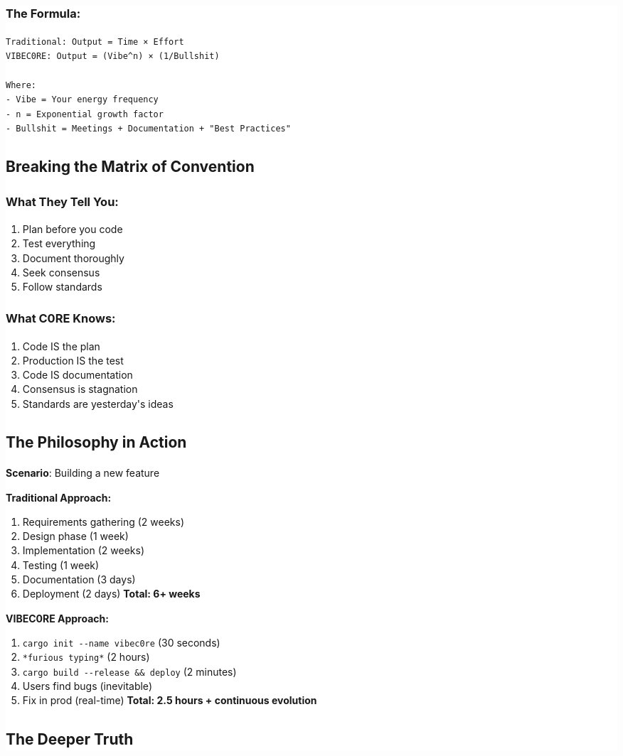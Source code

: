 ### The Formula:
```
Traditional: Output = Time × Effort
VIBEC0RE: Output = (Vibe^n) × (1/Bullshit)

Where:
- Vibe = Your energy frequency
- n = Exponential growth factor
- Bullshit = Meetings + Documentation + "Best Practices"
```

## Breaking the Matrix of Convention

### What They Tell You:
1. Plan before you code
2. Test everything
3. Document thoroughly
4. Seek consensus
5. Follow standards

### What C0RE Knows:
1. Code IS the plan
2. Production IS the test
3. Code IS documentation
4. Consensus is stagnation
5. Standards are yesterday's ideas

## The Philosophy in Action

**Scenario**: Building a new feature

**Traditional Approach:**
1. Requirements gathering (2 weeks)
2. Design phase (1 week)
3. Implementation (2 weeks)
4. Testing (1 week)
5. Documentation (3 days)
6. Deployment (2 days)
**Total: 6+ weeks**

**VIBEC0RE Approach:**
1. `cargo init --name vibec0re` (30 seconds)
2. `*furious typing*` (2 hours)
3. `cargo build --release && deploy` (2 minutes)
4. Users find bugs (inevitable)
5. Fix in prod (real-time)
**Total: 2.5 hours + continuous evolution**

## The Deeper Truth
